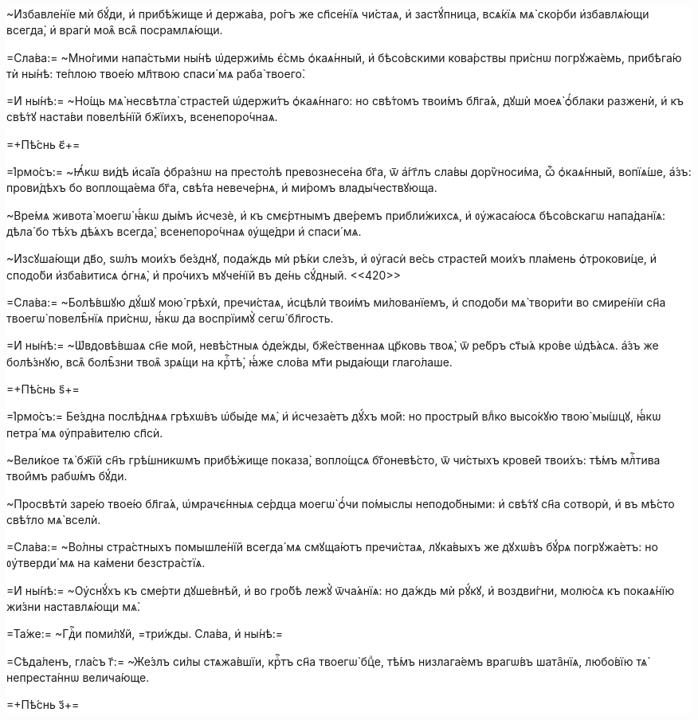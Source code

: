 ~И҆збавле́нїе мѝ бꙋ́ди, и҆ прибѣ́жище и҆ держа́ва, ро́гъ же сп҃се́нїѧ чи́стаѧ,
и҆ застꙋ́пница, всѧ́кїѧ мѧ̀ ско́рби и҆збавлѧ́ющи всегда̀, и҆ врагѝ моѧ̑ всѧ̑
посрамлѧ́ющи.

=Сла́ва:= ~Мно́гими напа́стьми ны́нѣ ѡ҆держи́мь є҆́смь ѻ҆каѧ́нный, и҆
бѣсо́вскими кова́рствы при́снѡ погрꙋжа́емь, прибѣга́ю тѝ ны́нѣ: те́плою твое́ю
мл҃твою спаси́ мѧ раба̀ твоего̀.

=И҆ ны́нѣ:= ~Но́щь мѧ̀ несвѣтла̀ страсте́й ѡ҆держи́тъ ѻ҆каѧ́ннаго: но свѣ́томъ
твои́мъ бл҃га́ѧ, дꙋшѝ моеѧ̀ ѻ҆́блаки разженѝ, и҆ къ свѣ́тꙋ наста́ви повелѣ́нїй
бж҃їихъ, всенепоро́чнаѧ.

=+Пѣ́снь є҃+=

=І҆рмо́съ:= ~Ꙗ҆́кѡ ви́дѣ и҆са́їа ѻ҆бра́знѡ на престо́лѣ превознесе́на бг҃а, ѿ
а҆́гг҃лъ сла́вы дорѷноси́ма, ѽ ѻ҆каѧ́нный, вопїѧ́ше, а҆́зъ: прови́дѣхъ бо
воплоща́ема бг҃а, свѣ́та невече́рнѧ, и҆ ми́ромъ влады́чествꙋюща.

~Вре́мѧ живота̀ моегѡ̀ ꙗ҆́кѡ ды́мъ и҆счезѐ, и҆ къ смє́ртнымъ две́ремъ
прибли́жихсѧ, и҆ ᲂу҆жаса́юсѧ бѣсо́вскагѡ напа́данїѧ: дѣла́ бо тѣ́хъ дѣ́ѧхъ
всегда̀, всенепоро́чнаѧ ᲂу҆ще́дри и҆ спаси́ мѧ.

~И҆зсꙋша́ющи дв҃о, ѕѡ́лъ мои́хъ бе́зднꙋ, пода́ждь мѝ рѣ́ки сле́зъ, и҆ ᲂу҆гасѝ
ве́сь страсте́й мои́хъ пла́мень ѻ҆трокови́це, и҆ сподо́би и҆зба́витисѧ ѻ҆гнѧ̀,
и҆ про́чихъ мꙋче́нїй въ де́нь сꙋ́дный. <<420>>

=Сла́ва:= ~Болѣ́вшꙋю дꙋ́шꙋ мою̀ грѣхѝ, пречи́стаѧ, и҆сцѣлѝ твои́мъ
ми́лованїемъ, и҆ сподо́би мѧ̀ твори́ти во смире́нїи сн҃а твоегѡ̀ повелѣ̑нїѧ
при́снѡ, ꙗ҆́кѡ да воспрїимꙋ̀ сегѡ̀ бл҃гость.

=И҆ ны́нѣ:= ~Ѡ҆вдовѣ́вшаѧ сн҃е мо́й, невѣ́стныѧ ѻ҆де́жды, бж҃е́ственнаѧ цр҃ковь
твоѧ̀, ѿ ре́бръ ст҃ы́ѧ кро́ве ѡ҆дѣ́ѧсѧ. а҆́зъ же болѣ́знꙋю, всѧ̑ болѣ̑зни твоѧ̑
зрѧ́щи на крⷭ҇тѣ̀, ꙗ҆́же сло́ва мт҃и рыда́ющи глаго́лаше.

=+Пѣ́снь ѕ҃+=

=І҆рмо́съ:= Бе́здна послѣ́днѧѧ грѣхѡ́въ ѡ҆бы́де мѧ̀, и҆ и҆счеза́етъ дꙋ́хъ мо́й:
но простры́й влⷣко высо́кꙋю твою̀ мы́шцꙋ, ꙗ҆́кѡ петра́ мѧ ᲂу҆пра́вителю сп҃сѝ.

~Вели́кое тѧ̀ бж҃їй сн҃ъ грѣ́шникѡмъ прибѣ́жище показа̀, вопло́щсѧ
бг҃оневѣ́сто, ѿ чи́стыхъ крове́й твои́хъ: тѣ́мъ млⷭ҇тива твои̑мъ рабѡ́мъ бꙋ́ди.

~Просвѣтѝ заре́ю твое́ю бл҃га́ѧ, ѡ҆мрачє́нныѧ се́рдца моегѡ̀ ѻ҆́чи по́мыслы
неподо́бными: и҆ свѣ́тꙋ сн҃а сотворѝ, и҆ въ мѣ́сто свѣ́тло мѧ̀ вселѝ.

=Сла́ва:= ~Во́лны стра́стныхъ помышле́нїй всегда́ мѧ смꙋща́ютъ пречи́стаѧ,
лꙋка́выхъ же дꙋхѡ́въ бꙋ́рѧ погрꙋжа́етъ: но ᲂу҆тверди́ мѧ на ка́мени
безстра́стїѧ.

=И҆ ны́нѣ:= ~Оу҆снꙋ́хъ къ сме́рти дꙋше́внѣй, и҆ во гро́бѣ лежꙋ̀ ѿча́ѧнїѧ: но
да́ждь мѝ рꙋ́кꙋ, и҆ воздви́гни, молю́сѧ къ покаѧ́нїю жи́зни наставлѧ́ющи мѧ̀.

=Та́же:= ~Гдⷭ҇и поми́лꙋй, =три́жды. Сла́ва, и҆ ны́нѣ:=

=Сѣда́ленъ, гла́съ г҃:= ~Же́злъ си́лы стѧжа́вшїи, крⷭ҇тъ сн҃а твоегѡ̀ бцⷣе,
тѣ́мъ низлага́емъ врагѡ́въ шата̑нїѧ, любо́вїю тѧ̀ непреста́ннѡ велича́юще.

=+Пѣ́снь з҃+=
